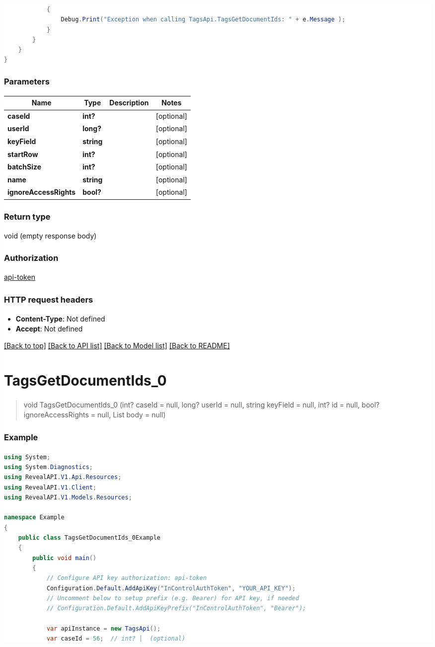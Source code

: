 ```csharp
            {
                Debug.Print("Exception when calling TagsApi.TagsGetDocumentIds: " + e.Message );
            }
        }
    }
}
```

### Parameters

Name | Type | Description  | Notes
------------- | ------------- | ------------- | -------------
 **caseId** | **int?**|  | [optional] 
 **userId** | **long?**|  | [optional] 
 **keyField** | **string**|  | [optional] 
 **startRow** | **int?**|  | [optional] 
 **batchSize** | **int?**|  | [optional] 
 **name** | **string**|  | [optional] 
 **ignoreAccessRights** | **bool?**|  | [optional] 

### Return type

void (empty response body)

### Authorization

[api-token](../README.md#api-token)

### HTTP request headers

 - **Content-Type**: Not defined
 - **Accept**: Not defined

[[Back to top]](#) [[Back to API list]](../README.md#documentation-for-api-endpoints) [[Back to Model list]](../README.md#documentation-for-models) [[Back to README]](../README.md)

<a name="tagsgetdocumentids_0"></a>
# **TagsGetDocumentIds_0**
> void TagsGetDocumentIds_0 (int? caseId = null, long? userId = null, string keyField = null, int? id = null, bool? ignoreAccessRights = null, List<string> body = null)



### Example
```csharp
using System;
using System.Diagnostics;
using RevealAPI.V1.Api.Resources;
using RevealAPI.V1.Client;
using RevealAPI.V1.Models.Resources;

namespace Example
{
    public class TagsGetDocumentIds_0Example
    {
        public void main()
        {
            // Configure API key authorization: api-token
            Configuration.Default.AddApiKey("InControlAuthToken", "YOUR_API_KEY");
            // Uncomment below to setup prefix (e.g. Bearer) for API key, if needed
            // Configuration.Default.AddApiKeyPrefix("InControlAuthToken", "Bearer");

            var apiInstance = new TagsApi();
            var caseId = 56;  // int? |  (optional) 
```